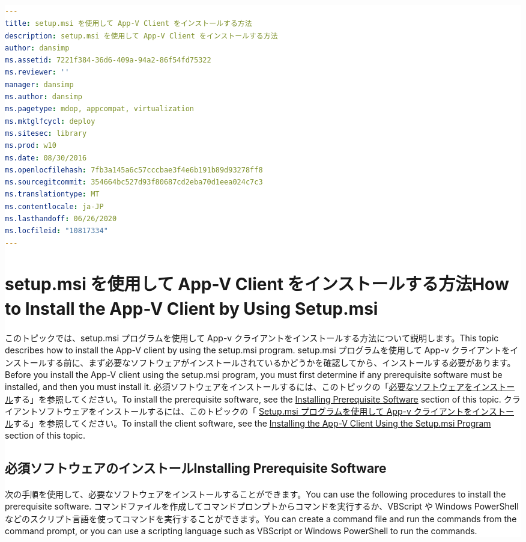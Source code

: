 ```yaml
---
title: setup.msi を使用して App-V Client をインストールする方法
description: setup.msi を使用して App-V Client をインストールする方法
author: dansimp
ms.assetid: 7221f384-36d6-409a-94a2-86f54fd75322
ms.reviewer: ''
manager: dansimp
ms.author: dansimp
ms.pagetype: mdop, appcompat, virtualization
ms.mktglfcycl: deploy
ms.sitesec: library
ms.prod: w10
ms.date: 08/30/2016
ms.openlocfilehash: 7fb3a145a6c57cccbae3f4e6b191b89d93278ff8
ms.sourcegitcommit: 354664bc527d93f80687cd2eba70d1eea024c7c3
ms.translationtype: MT
ms.contentlocale: ja-JP
ms.lasthandoff: 06/26/2020
ms.locfileid: "10817334"
---
```

# <span data-ttu-id="c13e1-103">setup.msi を使用して App-V Client をインストールする方法</span><span class="sxs-lookup"><span data-stu-id="c13e1-103">How to Install the App-V Client by Using Setup.msi</span></span>


<span data-ttu-id="c13e1-104">このトピックでは、setup.msi プログラムを使用して App-v クライアントをインストールする方法について説明します。</span><span class="sxs-lookup"><span data-stu-id="c13e1-104">This topic describes how to install the App-V client by using the setup.msi program.</span></span> <span data-ttu-id="c13e1-105">setup.msi プログラムを使用して App-v クライアントをインストールする前に、まず必要なソフトウェアがインストールされているかどうかを確認してから、インストールする必要があります。</span><span class="sxs-lookup"><span data-stu-id="c13e1-105">Before you install the App-V client using the setup.msi program, you must first determine if any prerequisite software must be installed, and then you must install it.</span></span> <span data-ttu-id="c13e1-106">必須ソフトウェアをインストールするには、このトピックの「[必要なソフトウェアをインストール](#prereq-sw)する」を参照してください。</span><span class="sxs-lookup"><span data-stu-id="c13e1-106">To install the prerequisite software, see the [Installing Prerequisite Software](#prereq-sw) section of this topic.</span></span> <span data-ttu-id="c13e1-107">クライアントソフトウェアをインストールするには、このトピックの「 [Setup.msi プログラムを使用して App-v クライアントをインストール](#msi-setup)する」を参照してください。</span><span class="sxs-lookup"><span data-stu-id="c13e1-107">To install the client software, see the [Installing the App-V Client Using the Setup.msi Program](#msi-setup) section of this topic.</span></span>

## <a href="" id="prereq-sw"></a><span data-ttu-id="c13e1-108">必須ソフトウェアのインストール</span><span class="sxs-lookup"><span data-stu-id="c13e1-108">Installing Prerequisite Software</span></span>


<span data-ttu-id="c13e1-109">次の手順を使用して、必要なソフトウェアをインストールすることができます。</span><span class="sxs-lookup"><span data-stu-id="c13e1-109">You can use the following procedures to install the prerequisite software.</span></span> <span data-ttu-id="c13e1-110">コマンドファイルを作成してコマンドプロンプトからコマンドを実行するか、VBScript や Windows PowerShell などのスクリプト言語を使ってコマンドを実行することができます。</span><span class="sxs-lookup"><span data-stu-id="c13e1-110">You can create a command file and run the commands from the command prompt, or you can use a scripting language such as VBScript or Windows PowerShell to run the commands.</span></span>
